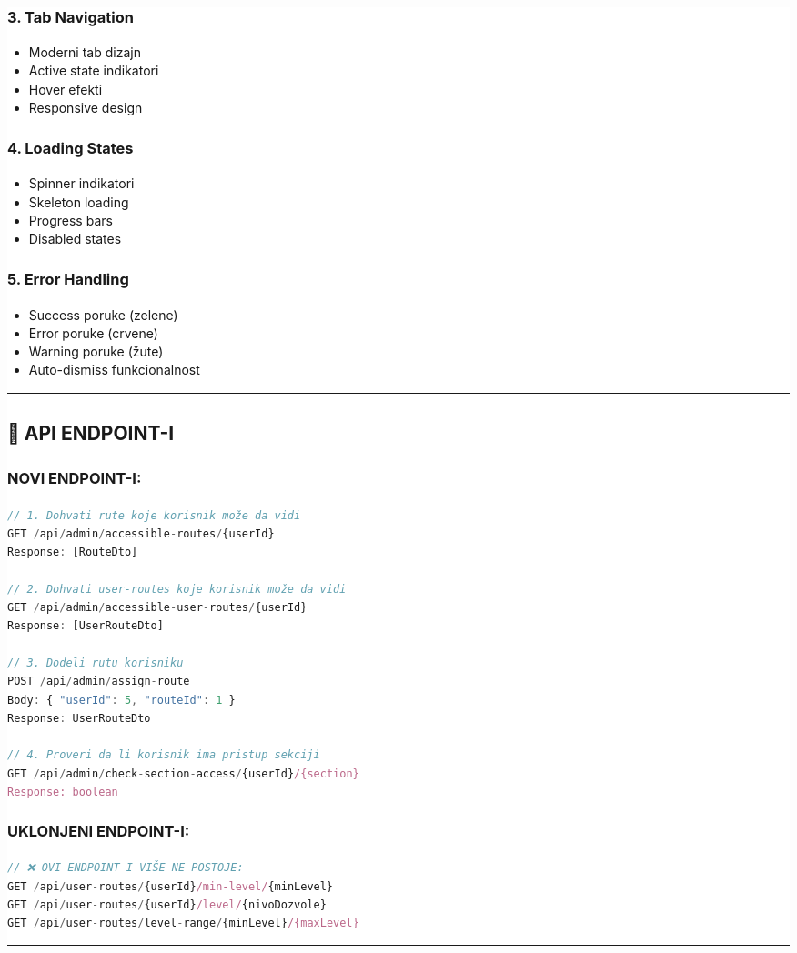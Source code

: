 ### 3. **Tab Navigation**
- Moderni tab dizajn
- Active state indikatori
- Hover efekti
- Responsive design

### 4. **Loading States**
- Spinner indikatori
- Skeleton loading
- Progress bars
- Disabled states

### 5. **Error Handling**
- Success poruke (zelene)
- Error poruke (crvene)
- Warning poruke (žute)
- Auto-dismiss funkcionalnost

---

## 🔧 API ENDPOINT-I

### **NOVI ENDPOINT-I:**

```javascript
// 1. Dohvati rute koje korisnik može da vidi
GET /api/admin/accessible-routes/{userId}
Response: [RouteDto]

// 2. Dohvati user-routes koje korisnik može da vidi  
GET /api/admin/accessible-user-routes/{userId}
Response: [UserRouteDto]

// 3. Dodeli rutu korisniku
POST /api/admin/assign-route
Body: { "userId": 5, "routeId": 1 }
Response: UserRouteDto

// 4. Proveri da li korisnik ima pristup sekciji
GET /api/admin/check-section-access/{userId}/{section}
Response: boolean
```

### **UKLONJENI ENDPOINT-I:**
```javascript
// ❌ OVI ENDPOINT-I VIŠE NE POSTOJE:
GET /api/user-routes/{userId}/min-level/{minLevel}
GET /api/user-routes/{userId}/level/{nivoDozvole}  
GET /api/user-routes/level-range/{minLevel}/{maxLevel}
```

---